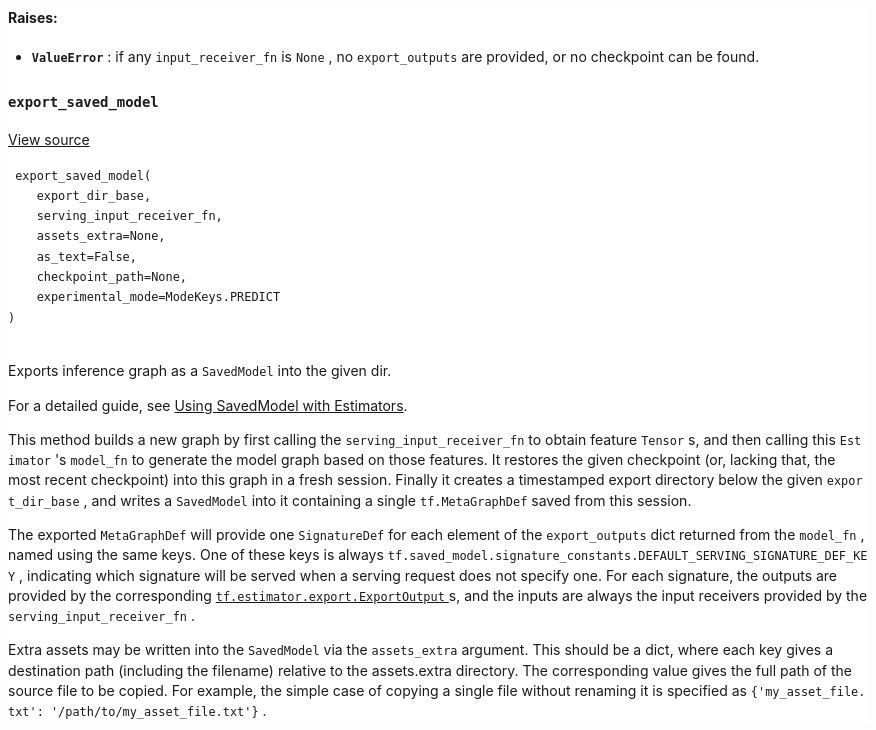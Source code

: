 
#### Raises:

- **`ValueError`** : if any  `input_receiver_fn`  is  `None` , no  `export_outputs` 
are provided, or no checkpoint can be found.



###  `export_saved_model` 
[View source](https://github.com/tensorflow/estimator/tree/master/tensorflow_estimator/python/estimator/estimator.py)



```
 export_saved_model(
    export_dir_base,
    serving_input_receiver_fn,
    assets_extra=None,
    as_text=False,
    checkpoint_path=None,
    experimental_mode=ModeKeys.PREDICT
)
 
```

Exports inference graph as a  `SavedModel`  into the given dir.

For a detailed guide, see
[Using SavedModel with Estimators](https://tensorflow.org/guide/saved_model#using_savedmodel_with_estimators).

This method builds a new graph by first calling the
 `serving_input_receiver_fn`  to obtain feature  `Tensor` s, and then calling
this  `Estimator` 's  `model_fn`  to generate the model graph based on those
features. It restores the given checkpoint (or, lacking that, the most
recent checkpoint) into this graph in a fresh session.  Finally it creates
a timestamped export directory below the given  `export_dir_base` , and writes
a  `SavedModel`  into it containing a single  `tf.MetaGraphDef`  saved from this
session.

The exported  `MetaGraphDef`  will provide one  `SignatureDef`  for each
element of the  `export_outputs`  dict returned from the  `model_fn` , named
using
the same keys.  One of these keys is always
 `tf.saved_model.signature_constants.DEFAULT_SERVING_SIGNATURE_DEF_KEY` ,
indicating which
signature will be served when a serving request does not specify one.
For each signature, the outputs are provided by the corresponding
[ `tf.estimator.export.ExportOutput` ](https://tensorflow.google.cn/api_docs/python/tf/estimator/export/ExportOutput)s, and the inputs are always the input
receivers provided by
the  `serving_input_receiver_fn` .

Extra assets may be written into the  `SavedModel`  via the  `assets_extra` 
argument.  This should be a dict, where each key gives a destination path
(including the filename) relative to the assets.extra directory.  The
corresponding value gives the full path of the source file to be copied.
For example, the simple case of copying a single file without renaming it
is specified as  `{'my_asset_file.txt': '/path/to/my_asset_file.txt'}` .

